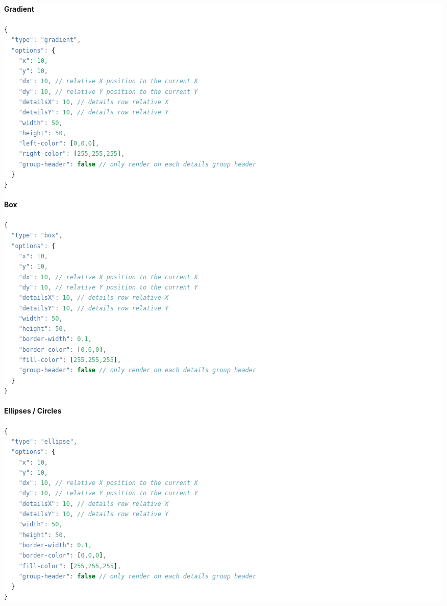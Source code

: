 #### Gradient
```javascript
{
  "type": "gradient",
  "options": {
    "x": 10,
    "y": 10,
    "dx": 10, // relative X position to the current X
    "dy": 10, // relative Y position to the current Y
    "detailsX": 10, // details row relative X
    "detailsY": 10, // details row relative Y
    "width": 50,
    "height": 50,
    "left-color": [0,0,0],
    "right-color": [255,255,255],
    "group-header": false // only render on each details group header
  }
}
```


#### Box
```javascript
{
  "type": "box",
  "options": {
    "x": 10,
    "y": 10,
    "dx": 10, // relative X position to the current X
    "dy": 10, // relative Y position to the current Y
    "detailsX": 10, // details row relative X
    "detailsY": 10, // details row relative Y
    "width": 50,
    "height": 50,
    "border-width": 0.1,
    "border-color": [0,0,0],
    "fill-color": [255,255,255],
    "group-header": false // only render on each details group header
  }
}
```


#### Ellipses / Circles
```javascript
{
  "type": "ellipse",
  "options": {
    "x": 10,
    "y": 10,
    "dx": 10, // relative X position to the current X
    "dy": 10, // relative Y position to the current Y
    "detailsX": 10, // details row relative X
    "detailsY": 10, // details row relative Y
    "width": 50,
    "height": 50,
    "border-width": 0.1,
    "border-color": [0,0,0],
    "fill-color": [255,255,255],
    "group-header": false // only render on each details group header
  }
}
```
